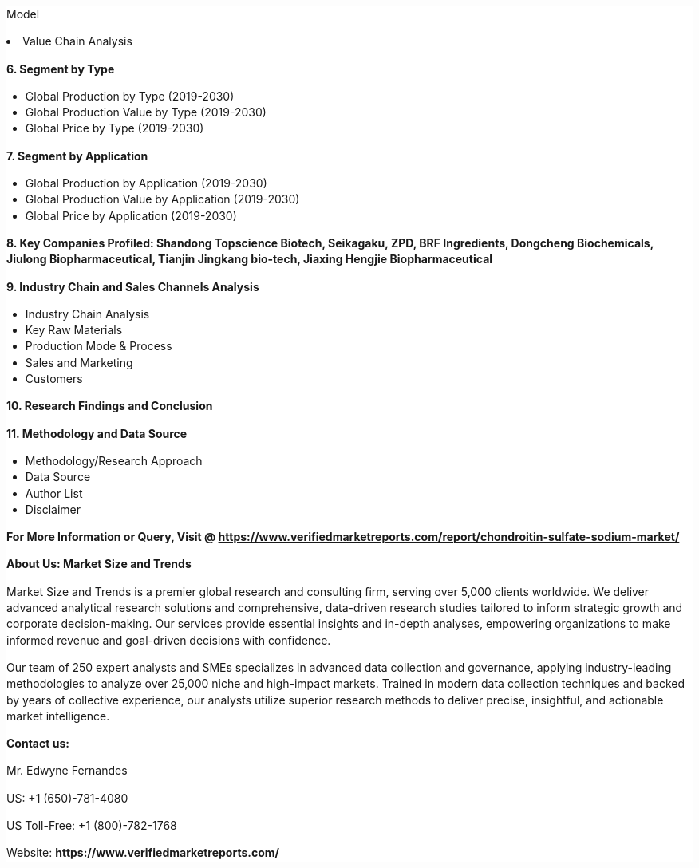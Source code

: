 Model</li><li>Value Chain Analysis&nbsp;</li></ul><p><strong>6. Segment by Type</strong></p><ul><li>Global Production by Type (2019-2030)</li><li>Global Production Value by Type (2019-2030)</li><li>Global Price by Type (2019-2030)</li></ul><p><strong>7. Segment by Application</strong></p><ul><li>Global Production by Application (2019-2030)</li><li>Global Production Value by Application (2019-2030)</li><li>Global Price by Application (2019-2030)</li></ul><p><strong>8. Key Companies Profiled: Shandong Topscience Biotech, Seikagaku, ZPD, BRF Ingredients, Dongcheng Biochemicals, Jiulong Biopharmaceutical, Tianjin Jingkang bio-tech, Jiaxing Hengjie Biopharmaceutical</strong></p><p><strong>9. Industry Chain and Sales Channels Analysis</strong></p><ul><li>Industry Chain Analysis</li><li>Key Raw Materials</li><li>Production Mode &amp; Process</li><li>Sales and Marketing</li><li>Customers</li></ul><p><strong>10. Research Findings and Conclusion</strong></p><p><strong>11. Methodology and Data Source</strong></p><ul><li>Methodology/Research Approach</li><li>Data Source</li><li>Author List</li><li>Disclaimer</li></ul></p><p><strong>For More Information or Query, Visit @ <a href="https://www.verifiedmarketreports.com/report/chondroitin-sulfate-sodium-market/">https://www.verifiedmarketreports.com/report/chondroitin-sulfate-sodium-market/</a></strong></p><p><strong>About Us: Market Size and Trends</strong></p><p>Market Size and Trends is a premier global research and consulting firm, serving over 5,000 clients worldwide. We deliver advanced analytical research solutions and comprehensive, data-driven research studies tailored to inform strategic growth and corporate decision-making. Our services provide essential insights and in-depth analyses, empowering organizations to make informed revenue and goal-driven decisions with confidence.</p><p>Our team of 250 expert analysts and SMEs specializes in advanced data collection and governance, applying industry-leading methodologies to analyze over 25,000 niche and high-impact markets. Trained in modern data collection techniques and backed by years of collective experience, our analysts utilize superior research methods to deliver precise, insightful, and actionable market intelligence.</p><p><strong>Contact us:</strong></p><p>Mr. Edwyne Fernandes</p><p>US: +1 (650)-781-4080</p><p>US Toll-Free: +1 (800)-782-1768</p><p>Website: <strong><a href="https://www.verifiedmarketreports.com/">https://www.verifiedmarketreports.com/</a></strong></p>
